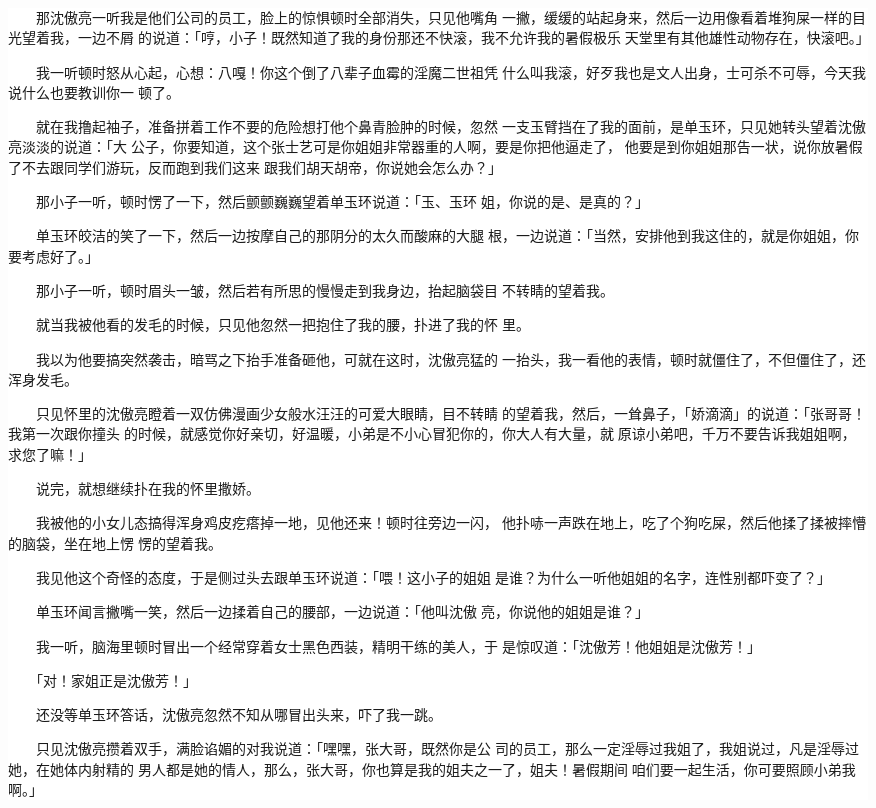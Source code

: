 　　那沈傲亮一听我是他们公司的员工，脸上的惊惧顿时全部消失，只见他嘴角
一撇，缓缓的站起身来，然后一边用像看着堆狗屎一样的目光望着我，一边不屑
的说道：「哼，小子！既然知道了我的身份那还不快滚，我不允许我的暑假极乐
天堂里有其他雄性动物存在，快滚吧。」

　　我一听顿时怒从心起，心想：八嘎！你这个倒了八辈子血霉的淫魔二世祖凭
什么叫我滚，好歹我也是文人出身，士可杀不可辱，今天我说什么也要教训你一
顿了。

　　就在我撸起袖子，准备拼着工作不要的危险想打他个鼻青脸肿的时候，忽然
一支玉臂挡在了我的面前，是单玉环，只见她转头望着沈傲亮淡淡的说道：「大
公子，你要知道，这个张士艺可是你姐姐非常器重的人啊，要是你把他逼走了，
他要是到你姐姐那告一状，说你放暑假了不去跟同学们游玩，反而跑到我们这来
跟我们胡天胡帝，你说她会怎么办？」

　　那小子一听，顿时愣了一下，然后颤颤巍巍望着单玉环说道：「玉、玉环
姐，你说的是、是真的？」

　　单玉环皎洁的笑了一下，然后一边按摩自己的那阴分的太久而酸麻的大腿
根，一边说道：「当然，安排他到我这住的，就是你姐姐，你要考虑好了。」

　　那小子一听，顿时眉头一皱，然后若有所思的慢慢走到我身边，抬起脑袋目
不转睛的望着我。

　　就当我被他看的发毛的时候，只见他忽然一把抱住了我的腰，扑进了我的怀
里。

　　我以为他要搞突然袭击，暗骂之下抬手准备砸他，可就在这时，沈傲亮猛的
一抬头，我一看他的表情，顿时就僵住了，不但僵住了，还浑身发毛。

　　只见怀里的沈傲亮瞪着一双仿佛漫画少女般水汪汪的可爱大眼睛，目不转睛
的望着我，然后，一耸鼻子，「娇滴滴」的说道：「张哥哥！我第一次跟你撞头
的时候，就感觉你好亲切，好温暖，小弟是不小心冒犯你的，你大人有大量，就
原谅小弟吧，千万不要告诉我姐姐啊，求您了嘛！」

　　说完，就想继续扑在我的怀里撒娇。

　　我被他的小女儿态搞得浑身鸡皮疙瘩掉一地，见他还来！顿时往旁边一闪，
他扑哧一声跌在地上，吃了个狗吃屎，然后他揉了揉被摔懵的脑袋，坐在地上愣
愣的望着我。

　　我见他这个奇怪的态度，于是侧过头去跟单玉环说道：「喂！这小子的姐姐
是谁？为什么一听他姐姐的名字，连性别都吓变了？」

　　单玉环闻言撇嘴一笑，然后一边揉着自己的腰部，一边说道：「他叫沈傲
亮，你说他的姐姐是谁？」

　　我一听，脑海里顿时冒出一个经常穿着女士黑色西装，精明干练的美人，于
是惊叹道：「沈傲芳！他姐姐是沈傲芳！」

　　「对！家姐正是沈傲芳！」

　　还没等单玉环答话，沈傲亮忽然不知从哪冒出头来，吓了我一跳。

　　只见沈傲亮攒着双手，满脸谄媚的对我说道：「嘿嘿，张大哥，既然你是公
司的员工，那么一定淫辱过我姐了，我姐说过，凡是淫辱过她，在她体内射精的
男人都是她的情人，那么，张大哥，你也算是我的姐夫之一了，姐夫！暑假期间
咱们要一起生活，你可要照顾小弟我啊。」
